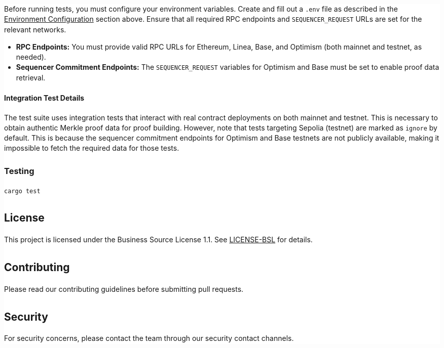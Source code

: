 Before running tests, you must configure your environment variables. Create and fill out a `.env` file as described in the [Environment Configuration](#environment-configuration) section above. Ensure that all required RPC endpoints and `SEQUENCER_REQUEST` URLs are set for the relevant networks.

- **RPC Endpoints:** You must provide valid RPC URLs for Ethereum, Linea, Base, and Optimism (both mainnet and testnet, as needed).
- **Sequencer Commitment Endpoints:** The `SEQUENCER_REQUEST` variables for Optimism and Base must be set to enable proof data retrieval.

#### Integration Test Details

The test suite uses integration tests that interact with real contract deployments on both mainnet and testnet. This is necessary to obtain authentic Merkle proof data for proof building. However, note that tests targeting Sepolia (testnet) are marked as `ignore` by default. This is because the sequencer commitment endpoints for Optimism and Base testnets are not publicly available, making it impossible to fetch the required data for those tests.

### Testing

```bash
cargo test
```

## License

This project is licensed under the Business Source License 1.1. See [LICENSE-BSL](LICENSE-BSL) for details.

## Contributing

Please read our contributing guidelines before submitting pull requests.

## Security

For security concerns, please contact the team through our security contact channels.
